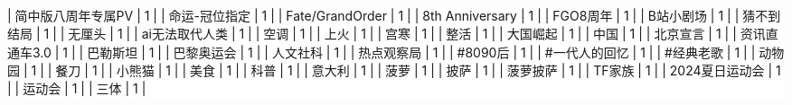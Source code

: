 | 简中版八周年专属PV | 1 |
| 命运-冠位指定 | 1 |
| Fate/GrandOrder | 1 |
| 8th Anniversary | 1 |
| FGO8周年 | 1 |
| B站小剧场 | 1 |
| 猜不到结局 | 1 |
| 无厘头 | 1 |
| ai无法取代人类 | 1 |
| 空调 | 1 |
| 上火 | 1 |
| 宫寒 | 1 |
| 整活 | 1 |
| 大国崛起 | 1 |
| 中国 | 1 |
| 北京宣言 | 1 |
| 资讯直通车3.0 | 1 |
| 巴勒斯坦 | 1 |
| 巴黎奥运会 | 1 |
| 人文社科 | 1 |
| 热点观察局 | 1 |
| #8090后 | 1 |
| #一代人的回忆 | 1 |
| #经典老歌 | 1 |
| 动物园 | 1 |
| 餐刀 | 1 |
| 小熊猫 | 1 |
| 美食 | 1 |
| 科普 | 1 |
| 意大利 | 1 |
| 菠萝 | 1 |
| 披萨 | 1 |
| 菠萝披萨 | 1 |
| TF家族 | 1 |
| 2024夏日运动会 | 1 |
| 运动会 | 1 |
| 三体 | 1 |
